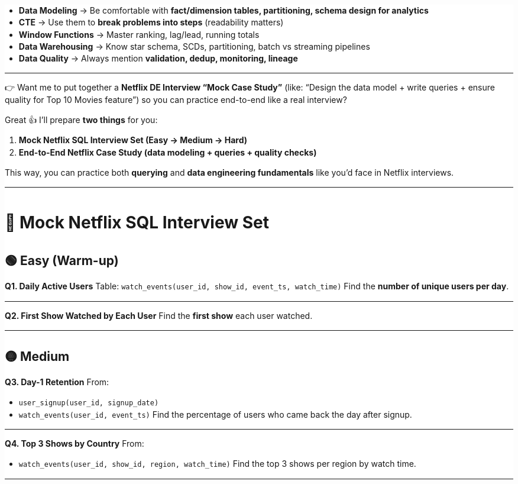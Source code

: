 * **Data Modeling** → Be comfortable with **fact/dimension tables, partitioning, schema design for analytics**
* **CTE** → Use them to **break problems into steps** (readability matters)
* **Window Functions** → Master ranking, lag/lead, running totals
* **Data Warehousing** → Know star schema, SCDs, partitioning, batch vs streaming pipelines
* **Data Quality** → Always mention **validation, dedup, monitoring, lineage**

---

👉 Want me to put together a **Netflix DE Interview “Mock Case Study”** (like: “Design the data model + write queries + ensure quality for Top 10 Movies feature”) so you can practice end-to-end like a real interview?


Great 👍 I’ll prepare **two things** for you:

1. **Mock Netflix SQL Interview Set (Easy → Medium → Hard)**
2. **End-to-End Netflix Case Study (data modeling + queries + quality checks)**

This way, you can practice both **querying** and **data engineering fundamentals** like you’d face in Netflix interviews.

---

# 🎯 Mock Netflix SQL Interview Set

## 🟢 Easy (Warm-up)

**Q1. Daily Active Users**
Table: `watch_events(user_id, show_id, event_ts, watch_time)`
Find the **number of unique users per day**.

---

**Q2. First Show Watched by Each User**
Find the **first show** each user watched.

---

## 🟡 Medium

**Q3. Day-1 Retention**
From:

* `user_signup(user_id, signup_date)`
* `watch_events(user_id, event_ts)`
  Find the percentage of users who came back the day after signup.

---

**Q4. Top 3 Shows by Country**
From:

* `watch_events(user_id, show_id, region, watch_time)`
  Find the top 3 shows per region by watch time.

---